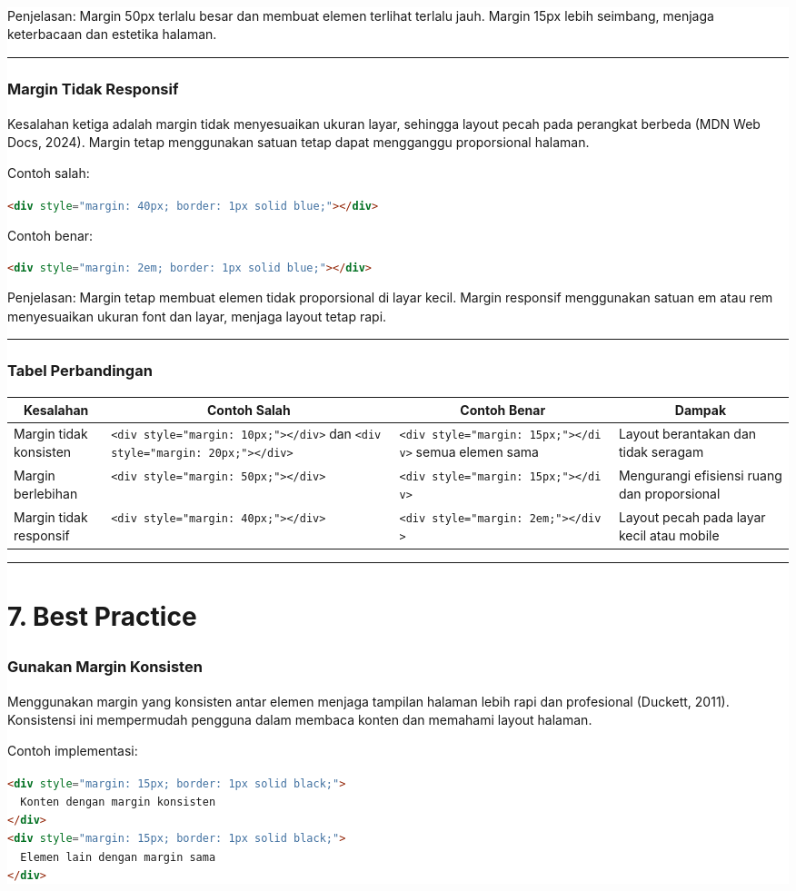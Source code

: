 Penjelasan: Margin 50px terlalu besar dan membuat elemen terlihat terlalu jauh. Margin 15px lebih seimbang, menjaga keterbacaan dan estetika halaman.

---

### Margin Tidak Responsif

Kesalahan ketiga adalah margin tidak menyesuaikan ukuran layar, sehingga layout pecah pada perangkat berbeda (MDN Web Docs, 2024). Margin tetap menggunakan satuan tetap dapat mengganggu proporsional halaman.

Contoh salah:

```html
<div style="margin: 40px; border: 1px solid blue;"></div>
```

Contoh benar:

```html
<div style="margin: 2em; border: 1px solid blue;"></div>
```

Penjelasan: Margin tetap membuat elemen tidak proporsional di layar kecil. Margin responsif menggunakan satuan em atau rem menyesuaikan ukuran font dan layar, menjaga layout tetap rapi.

---

### Tabel Perbandingan

| Kesalahan              | Contoh Salah                                                                | Contoh Benar                                          | Dampak                                      |
| ---------------------- | --------------------------------------------------------------------------- | ----------------------------------------------------- | ------------------------------------------- |
| Margin tidak konsisten | `<div style="margin: 10px;"></div>` dan `<div style="margin: 20px;"></div>` | `<div style="margin: 15px;"></div>` semua elemen sama | Layout berantakan dan tidak seragam         |
| Margin berlebihan      | `<div style="margin: 50px;"></div>`                                         | `<div style="margin: 15px;"></div>`                   | Mengurangi efisiensi ruang dan proporsional |
| Margin tidak responsif | `<div style="margin: 40px;"></div>`                                         | `<div style="margin: 2em;"></div>`                    | Layout pecah pada layar kecil atau mobile   |

---

# 7. Best Practice

### Gunakan Margin Konsisten

Menggunakan margin yang konsisten antar elemen menjaga tampilan halaman lebih rapi dan profesional (Duckett, 2011). Konsistensi ini mempermudah pengguna dalam membaca konten dan memahami layout halaman.

Contoh implementasi:

```html
<div style="margin: 15px; border: 1px solid black;">
  Konten dengan margin konsisten
</div>
<div style="margin: 15px; border: 1px solid black;">
  Elemen lain dengan margin sama
</div>
```
